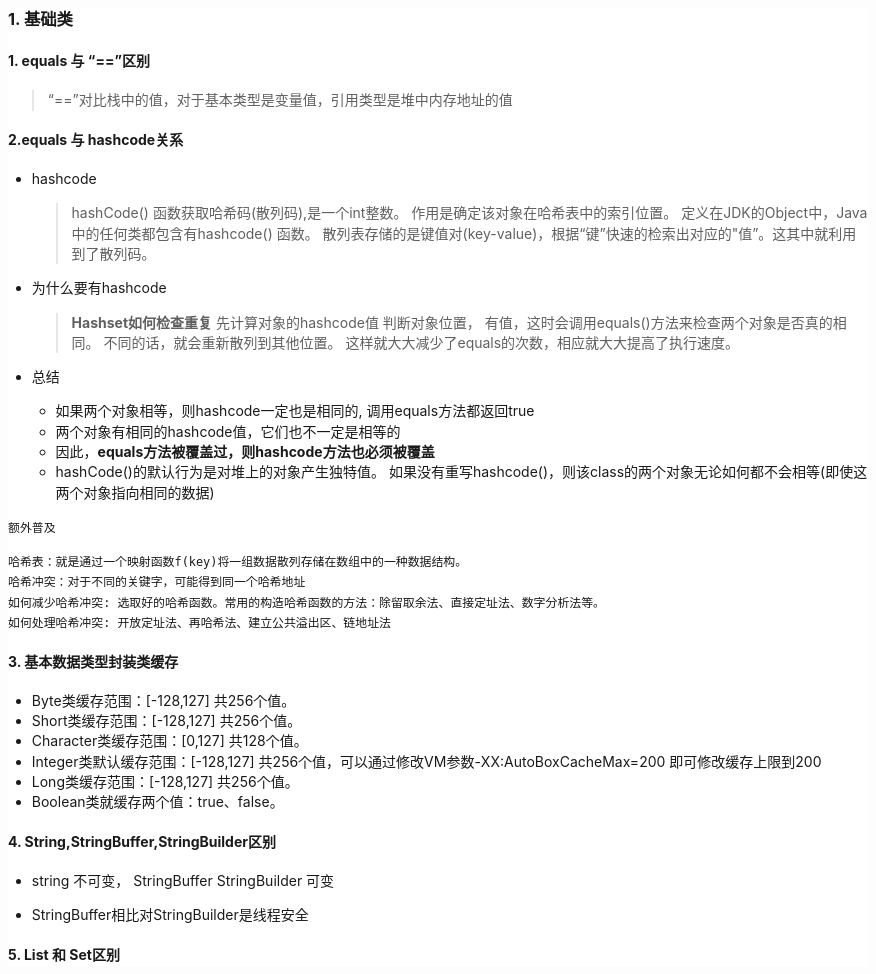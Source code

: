 ### 1. 基础类

#### 1. equals 与 “==”区别

> “==”对比栈中的值，对于基本类型是变量值，引用类型是堆中内存地址的值

#### 2.equals 与 hashcode关系

- hashcode

  > hashCode() 函数获取哈希码(散列码),是一个int整数。
  > 作用是确定该对象在哈希表中的索引位置。
  > 定义在JDK的Object中，Java中的任何类都包含有hashcode() 函数。
  > 散列表存储的是键值对(key-value)，根据“键”快速的检索出对应的"值”。这其中就利用到了散列码。

- 为什么要有hashcode

  > **Hashset如何检查重复**
  > 先计算对象的hashcode值 判断对象位置，
  > 有值，这时会调用equals()方法来检查两个对象是否真的相同。
  > 不同的话，就会重新散列到其他位置。
  > 这样就大大减少了equals的次数，相应就大大提高了执行速度。

- 总结

  - 如果两个对象相等，则hashcode一定也是相同的, 调用equals方法都返回true
  - 两个对象有相同的hashcode值，它们也不一定是相等的
  - 因此，**equals方法被覆盖过，则hashcode方法也必须被覆盖**
  - hashCode()的默认行为是对堆上的对象产生独特值。
    如果没有重写hashcode()，则该class的两个对象无论如何都不会相等(即使这两个对象指向相同的数据)

`额外普及`

```
哈希表：就是通过一个映射函数f(key)将一组数据散列存储在数组中的一种数据结构。
哈希冲突：对于不同的关键字，可能得到同一个哈希地址
如何减少哈希冲突: 选取好的哈希函数。常用的构造哈希函数的方法：除留取余法、直接定址法、数字分析法等。
如何处理哈希冲突: 开放定址法、再哈希法、建立公共溢出区、链地址法
```

#### 3. 基本数据类型封装类缓存

- Byte类缓存范围：[-128,127] 共256个值。
- Short类缓存范围：[-128,127] 共256个值。
- Character类缓存范围：[0,127] 共128个值。
- Integer类默认缓存范围：[-128,127] 共256个值，可以通过修改VM参数-XX:AutoBoxCacheMax=200 即可修改缓存上限到200
- Long类缓存范围：[-128,127] 共256个值。
- Boolean类就缓存两个值：true、false。

#### 4. String,StringBuffer,StringBuilder区别

- string 不可变， StringBuffer StringBuilder 可变

- StringBuffer相比对StringBuilder是线程安全

#### 5. List 和 Set区别

